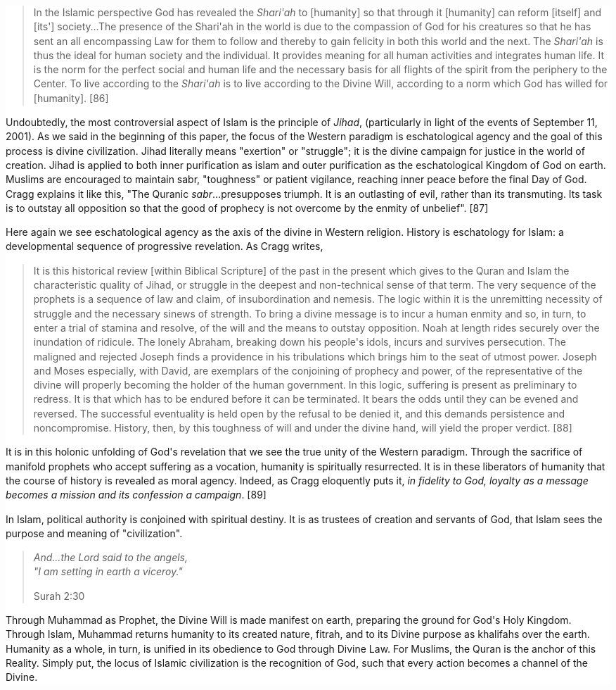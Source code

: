 > In the Islamic perspective God has revealed the _Shari'ah_ to \[humanity\] so that through it \[humanity\] can reform \[itself\] and \[its'\] society…The presence of the Shari'ah in the world is due to the compassion of God for his creatures so that he has sent an all encompassing Law for them to follow and thereby to gain felicity in both this world and the next. The _Shari'ah_ is thus the ideal for human society and the individual. It provides meaning for all human activities and integrates human life. It is the norm for the perfect social and human life and the necessary basis for all flights of the spirit from the periphery to the Center. To live according to the _Shari'ah_ is to live according to the Divine Will, according to a norm which God has willed for \[humanity\]. \[86\]

Undoubtedly, the most controversial aspect of Islam is the principle of _Jihad_, (particularly in light of the events of September 11, 2001). As we said in the beginning of this paper, the focus of the Western paradigm is eschatological agency and the goal of this process is divine civilization. Jihad literally means "exertion" or "struggle"; it is the divine campaign for justice in the world of creation. Jihad is applied to both inner purification as islam and outer purification as the eschatological Kingdom of God on earth. Muslims are encouraged to maintain sabr, "toughness" or patient vigilance, reaching inner peace before the final Day of God. Cragg explains it like this, "The Quranic _sabr_…presupposes triumph. It is an outlasting of evil, rather than its transmuting. Its task is to outstay all opposition so that the good of prophecy is not overcome by the enmity of unbelief". \[87\]

Here again we see eschatological agency as the axis of the divine in Western religion. History is eschatology for Islam: a developmental sequence of progressive revelation. As Cragg writes,

> It is this historical review \[within Biblical Scripture\] of the past in the present which gives to the Quran and Islam the characteristic quality of Jihad, or struggle in the deepest and non-technical sense of that term. The very sequence of the prophets is a sequence of law and claim, of insubordination and nemesis. The logic within it is the unremitting necessity of struggle and the necessary sinews of strength. To bring a divine message is to incur a human enmity and so, in turn, to enter a trial of stamina and resolve, of the will and the means to outstay opposition. Noah at length rides securely over the inundation of ridicule. The lonely Abraham, breaking down his people's idols, incurs and survives persecution. The maligned and rejected Joseph finds a providence in his tribulations which brings him to the seat of utmost power. Joseph and Moses especially, with David, are exemplars of the conjoining of prophecy and power, of the representative of the divine will properly becoming the holder of the human government. In this logic, suffering is present as preliminary to redress. It is that which has to be endured before it can be terminated. It bears the odds until they can be evened and reversed. The successful eventuality is held open by the refusal to be denied it, and this demands persistence and noncompromise. History, then, by this toughness of will and under the divine hand, will yield the proper verdict. \[88\]

It is in this holonic unfolding of God's revelation that we see the true unity of the Western paradigm. Through the sacrifice of manifold prophets who accept suffering as a vocation, humanity is spiritually resurrected. It is in these liberators of humanity that the course of history is revealed as moral agency. Indeed, as Cragg eloquently puts it, _in fidelity to God, loyalty as a message becomes a mission and its confession a campaign_. \[89\]

In Islam, political authority is conjoined with spiritual destiny. It is as trustees of creation and servants of God, that Islam sees the purpose and meaning of "civilization".

> _And…the Lord said to the angels,_  
> _"I am setting in earth a viceroy."_
> 
> Surah 2:30

Through Muhammad as Prophet, the Divine Will is made manifest on earth, preparing the ground for God's Holy Kingdom. Through Islam, Muhammad returns humanity to its created nature, fitrah, and to its Divine purpose as khalifahs over the earth. Humanity as a whole, in turn, is unified in its obedience to God through Divine Law. For Muslims, the Quran is the anchor of this Reality. Simply put, the locus of Islamic civilization is the recognition of God, such that every action becomes a channel of the Divine.
